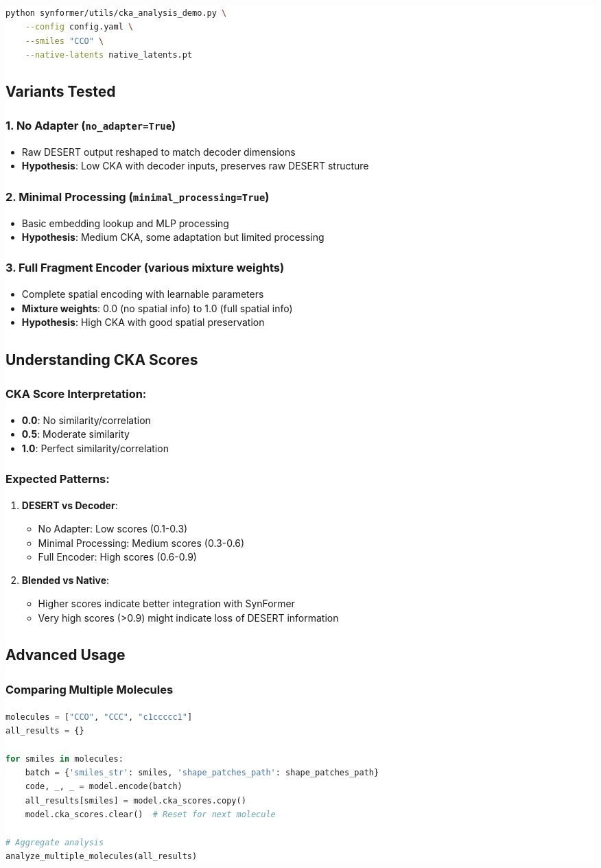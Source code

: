 ```bash
python synformer/utils/cka_analysis_demo.py \
    --config config.yaml \
    --smiles "CCO" \
    --native-latents native_latents.pt
```

## Variants Tested

### 1. No Adapter (`no_adapter=True`)
- Raw DESERT output reshaped to match decoder dimensions
- **Hypothesis**: Low CKA with decoder inputs, preserves raw DESERT structure

### 2. Minimal Processing (`minimal_processing=True`) 
- Basic embedding lookup and MLP processing
- **Hypothesis**: Medium CKA, some adaptation but limited processing

### 3. Full Fragment Encoder (various mixture weights)
- Complete spatial encoding with learnable parameters
- **Mixture weights**: 0.0 (no spatial info) to 1.0 (full spatial info)
- **Hypothesis**: High CKA with good spatial preservation

## Understanding CKA Scores

### CKA Score Interpretation:
- **0.0**: No similarity/correlation
- **0.5**: Moderate similarity
- **1.0**: Perfect similarity/correlation

### Expected Patterns:
1. **DESERT vs Decoder**: 
   - No Adapter: Low scores (0.1-0.3)
   - Minimal Processing: Medium scores (0.3-0.6)
   - Full Encoder: High scores (0.6-0.9)

2. **Blended vs Native**:
   - Higher scores indicate better integration with SynFormer
   - Very high scores (>0.9) might indicate loss of DESERT information

## Advanced Usage

### Comparing Multiple Molecules

```python
molecules = ["CCO", "CCC", "c1ccccc1"]
all_results = {}

for smiles in molecules:
    batch = {'smiles_str': smiles, 'shape_patches_path': shape_patches_path}
    code, _, _ = model.encode(batch)
    all_results[smiles] = model.cka_scores.copy()
    model.cka_scores.clear()  # Reset for next molecule

# Aggregate analysis
analyze_multiple_molecules(all_results)
```
